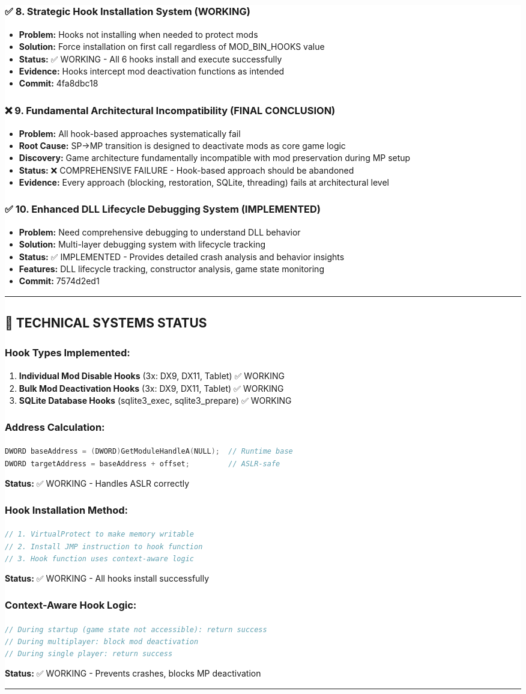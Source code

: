 ### ✅ **8. Strategic Hook Installation System (WORKING)**
- **Problem:** Hooks not installing when needed to protect mods
- **Solution:** Force installation on first call regardless of MOD_BIN_HOOKS value
- **Status:** ✅ WORKING - All 6 hooks install and execute successfully
- **Evidence:** Hooks intercept mod deactivation functions as intended
- **Commit:** 4fa8dbc18

### ❌ **9. Fundamental Architectural Incompatibility (FINAL CONCLUSION)**
- **Problem:** All hook-based approaches systematically fail
- **Root Cause:** SP→MP transition is designed to deactivate mods as core game logic
- **Discovery:** Game architecture fundamentally incompatible with mod preservation during MP setup
- **Status:** ❌ COMPREHENSIVE FAILURE - Hook-based approach should be abandoned
- **Evidence:** Every approach (blocking, restoration, SQLite, threading) fails at architectural level

### ✅ **10. Enhanced DLL Lifecycle Debugging System (IMPLEMENTED)**
- **Problem:** Need comprehensive debugging to understand DLL behavior
- **Solution:** Multi-layer debugging system with lifecycle tracking
- **Status:** ✅ IMPLEMENTED - Provides detailed crash analysis and behavior insights
- **Features:** DLL lifecycle tracking, constructor analysis, game state monitoring
- **Commit:** 7574d2ed1

---

## 🔧 **TECHNICAL SYSTEMS STATUS**

### **Hook Types Implemented:**
1. **Individual Mod Disable Hooks** (3x: DX9, DX11, Tablet) ✅ WORKING
2. **Bulk Mod Deactivation Hooks** (3x: DX9, DX11, Tablet) ✅ WORKING  
3. **SQLite Database Hooks** (sqlite3_exec, sqlite3_prepare) ✅ WORKING

### **Address Calculation:**
```cpp
DWORD baseAddress = (DWORD)GetModuleHandleA(NULL);  // Runtime base
DWORD targetAddress = baseAddress + offset;         // ASLR-safe
```
**Status:** ✅ WORKING - Handles ASLR correctly

### **Hook Installation Method:**
```cpp
// 1. VirtualProtect to make memory writable
// 2. Install JMP instruction to hook function  
// 3. Hook function uses context-aware logic
```
**Status:** ✅ WORKING - All hooks install successfully

### **Context-Aware Hook Logic:**
```cpp
// During startup (game state not accessible): return success
// During multiplayer: block mod deactivation  
// During single player: return success
```
**Status:** ✅ WORKING - Prevents crashes, blocks MP deactivation

---